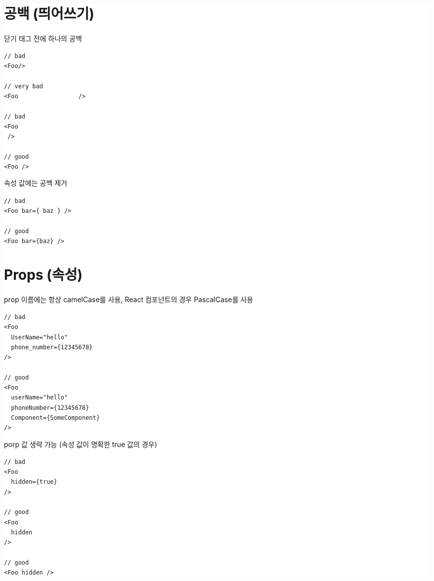 
# 공백 (띄어쓰기)
닫기 태그 전에 하나의 공백
```react
// bad
<Foo/>
 
// very bad
<Foo                 />
 
// bad
<Foo
 />
 
// good
<Foo />
```

속성 값에는 공백 제거
```react
// bad
<Foo bar={ baz } />
 
// good
<Foo bar={baz} />
```


# Props (속성)
prop 이름에는 항상 camelCase를 사용, React 컴포넌트의 경우 PascalCase를 사용
```react
// bad
<Foo
  UserName="hello"
  phone_number={12345678}
/>
 
// good
<Foo
  userName="hello"
  phoneNumber={12345678}
  Component={SomeComponent}
/>
```

porp 값 생략 가능 (속성 값이 명확한 true 값의 경우)
```react
// bad
<Foo
  hidden={true}
/>
 
// good
<Foo
  hidden
/>
 
// good
<Foo hidden />
```
